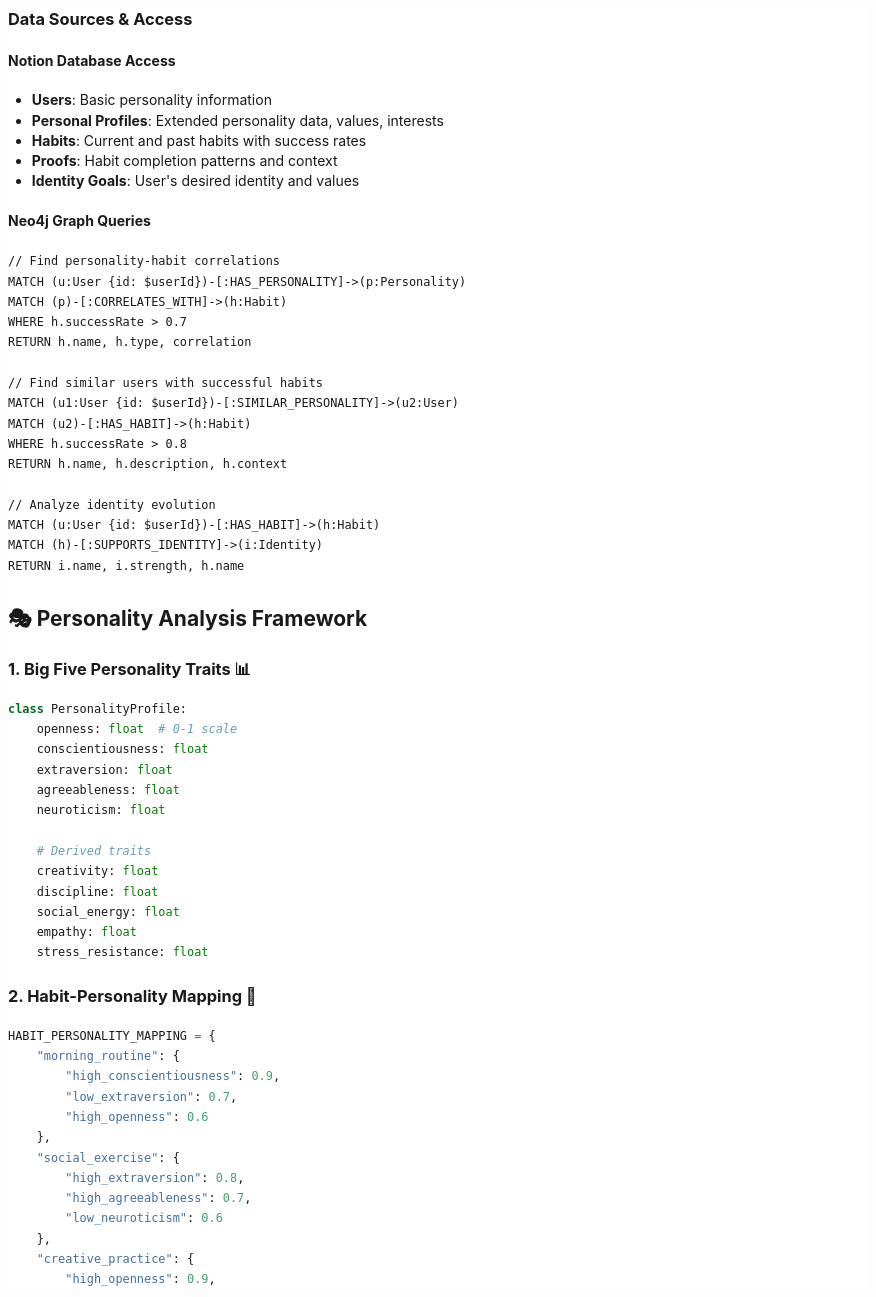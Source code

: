 ### **Data Sources & Access**

#### **Notion Database Access**
- **Users**: Basic personality information
- **Personal Profiles**: Extended personality data, values, interests
- **Habits**: Current and past habits with success rates
- **Proofs**: Habit completion patterns and context
- **Identity Goals**: User's desired identity and values

#### **Neo4j Graph Queries**
```cypher
// Find personality-habit correlations
MATCH (u:User {id: $userId})-[:HAS_PERSONALITY]->(p:Personality)
MATCH (p)-[:CORRELATES_WITH]->(h:Habit)
WHERE h.successRate > 0.7
RETURN h.name, h.type, correlation

// Find similar users with successful habits
MATCH (u1:User {id: $userId})-[:SIMILAR_PERSONALITY]->(u2:User)
MATCH (u2)-[:HAS_HABIT]->(h:Habit)
WHERE h.successRate > 0.8
RETURN h.name, h.description, h.context

// Analyze identity evolution
MATCH (u:User {id: $userId})-[:HAS_HABIT]->(h:Habit)
MATCH (h)-[:SUPPORTS_IDENTITY]->(i:Identity)
RETURN i.name, i.strength, h.name
```

## 🎭 **Personality Analysis Framework**

### **1. Big Five Personality Traits** 📊
```python
class PersonalityProfile:
    openness: float  # 0-1 scale
    conscientiousness: float
    extraversion: float
    agreeableness: float
    neuroticism: float
    
    # Derived traits
    creativity: float
    discipline: float
    social_energy: float
    empathy: float
    stress_resistance: float
```

### **2. Habit-Personality Mapping** 🎯
```python
HABIT_PERSONALITY_MAPPING = {
    "morning_routine": {
        "high_conscientiousness": 0.9,
        "low_extraversion": 0.7,
        "high_openness": 0.6
    },
    "social_exercise": {
        "high_extraversion": 0.8,
        "high_agreeableness": 0.7,
        "low_neuroticism": 0.6
    },
    "creative_practice": {
        "high_openness": 0.9,
```